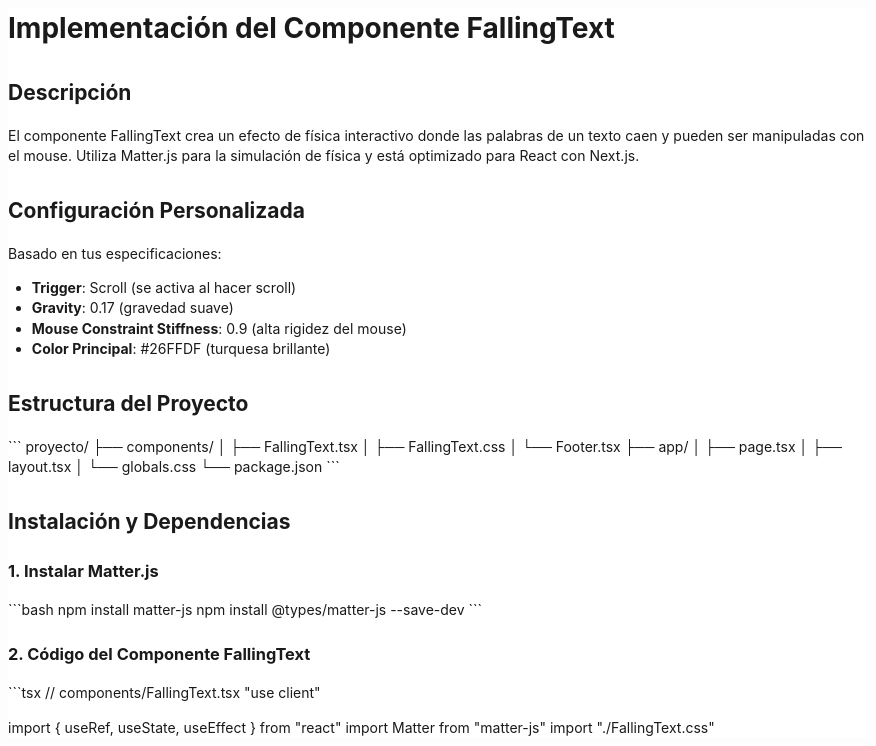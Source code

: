 # Implementación del Componente FallingText

## Descripción

El componente FallingText crea un efecto de física interactivo donde las palabras de un texto caen y pueden ser manipuladas con el mouse. Utiliza Matter.js para la simulación de física y está optimizado para React con Next.js.

## Configuración Personalizada

Basado en tus especificaciones:
- **Trigger**: Scroll (se activa al hacer scroll)
- **Gravity**: 0.17 (gravedad suave)
- **Mouse Constraint Stiffness**: 0.9 (alta rigidez del mouse)
- **Color Principal**: #26FFDF (turquesa brillante)

## Estructura del Proyecto

\`\`\`
proyecto/
├── components/
│   ├── FallingText.tsx
│   ├── FallingText.css
│   └── Footer.tsx
├── app/
│   ├── page.tsx
│   ├── layout.tsx
│   └── globals.css
└── package.json
\`\`\`

## Instalación y Dependencias

### 1. Instalar Matter.js

\`\`\`bash
npm install matter-js
npm install @types/matter-js --save-dev
\`\`\`

### 2. Código del Componente FallingText

\`\`\`tsx
// components/FallingText.tsx
"use client"

import { useRef, useState, useEffect } from "react"
import Matter from "matter-js"
import "./FallingText.css"
